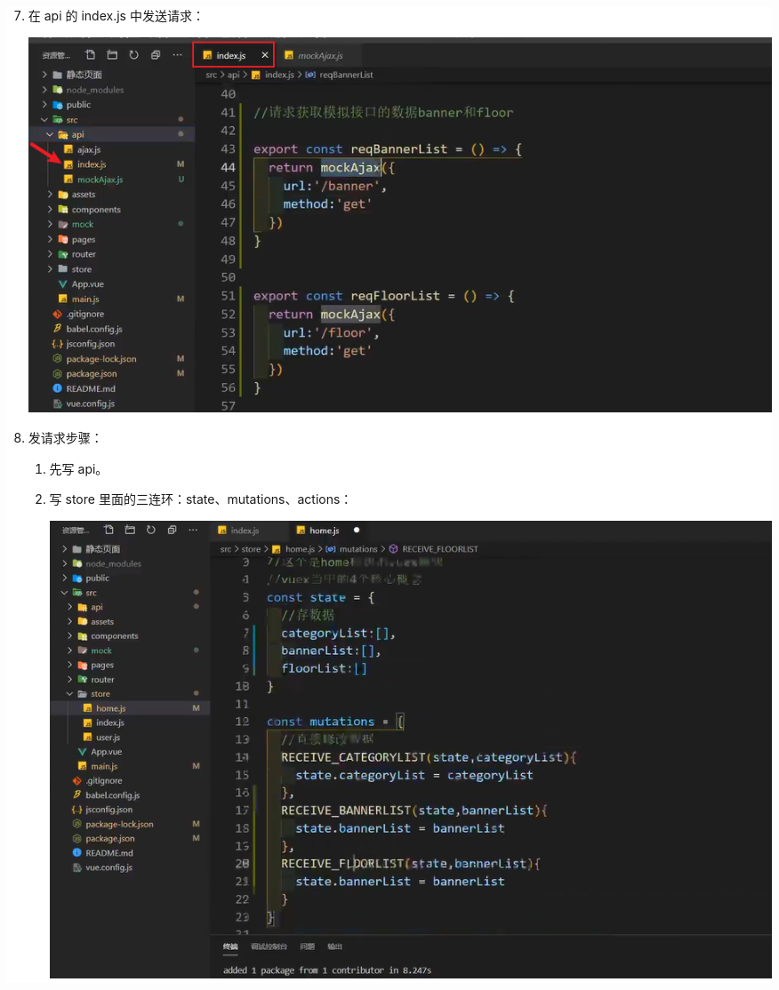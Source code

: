 7. 在 api 的 index.js 中发送请求：

   ![image-20210827005116274](北京PC项目笔记.assets/image-20210827005116274.png)
   
    

19. 发请求步骤：

    1. 先写 api。

    2. 写 store 里面的三连环：state、mutations、actions：
    
       ![image-20210827010248330](北京PC项目笔记.assets/image-20210827010248330.png)
    